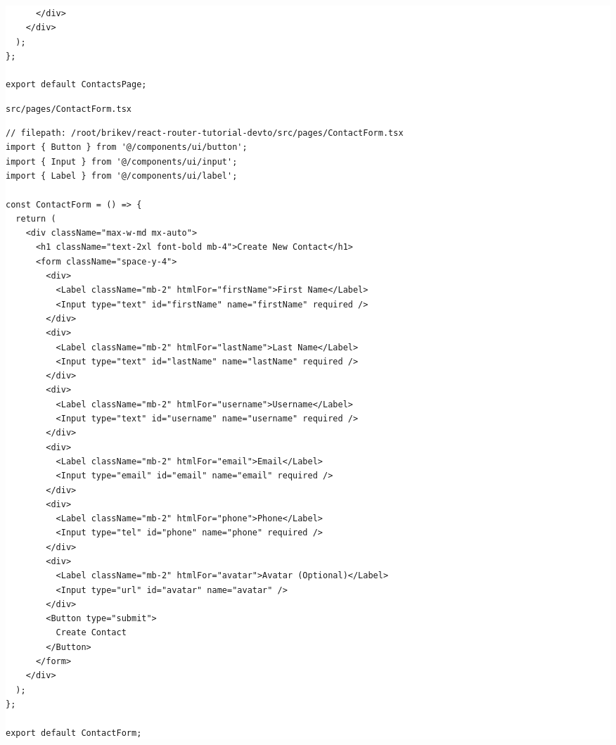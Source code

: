 ```tsx
      </div>
    </div>
  );
};

export default ContactsPage;
```

`src/pages/ContactForm.tsx`

```tsx
// filepath: /root/brikev/react-router-tutorial-devto/src/pages/ContactForm.tsx
import { Button } from '@/components/ui/button';
import { Input } from '@/components/ui/input';
import { Label } from '@/components/ui/label';

const ContactForm = () => {
  return (
    <div className="max-w-md mx-auto">
      <h1 className="text-2xl font-bold mb-4">Create New Contact</h1>
      <form className="space-y-4">
        <div>
          <Label className="mb-2" htmlFor="firstName">First Name</Label>
          <Input type="text" id="firstName" name="firstName" required />
        </div>
        <div>
          <Label className="mb-2" htmlFor="lastName">Last Name</Label>
          <Input type="text" id="lastName" name="lastName" required />
        </div>
        <div>
          <Label className="mb-2" htmlFor="username">Username</Label>
          <Input type="text" id="username" name="username" required />
        </div>
        <div>
          <Label className="mb-2" htmlFor="email">Email</Label>
          <Input type="email" id="email" name="email" required />
        </div>
        <div>
          <Label className="mb-2" htmlFor="phone">Phone</Label>
          <Input type="tel" id="phone" name="phone" required />
        </div>
        <div>
          <Label className="mb-2" htmlFor="avatar">Avatar (Optional)</Label>
          <Input type="url" id="avatar" name="avatar" />
        </div>
        <Button type="submit">
          Create Contact
        </Button>
      </form>
    </div>
  );
};

export default ContactForm;
```
